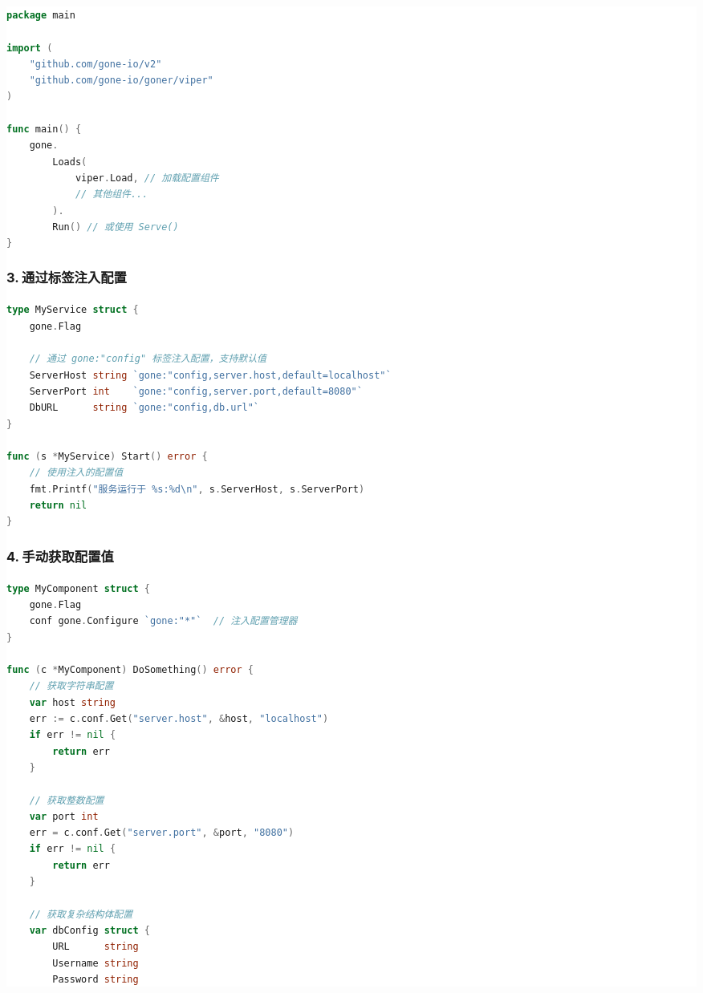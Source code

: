 ```go
package main

import (
    "github.com/gone-io/v2"
    "github.com/gone-io/goner/viper"
)

func main() {
    gone.
        Loads(
            viper.Load, // 加载配置组件
            // 其他组件...
        ).
        Run() // 或使用 Serve()
}
```

### 3. 通过标签注入配置

```go
type MyService struct {
    gone.Flag
    
    // 通过 gone:"config" 标签注入配置，支持默认值
    ServerHost string `gone:"config,server.host,default=localhost"`
    ServerPort int    `gone:"config,server.port,default=8080"`
    DbURL      string `gone:"config,db.url"`
}

func (s *MyService) Start() error {
    // 使用注入的配置值
    fmt.Printf("服务运行于 %s:%d\n", s.ServerHost, s.ServerPort)
    return nil
}
```

### 4. 手动获取配置值

```go
type MyComponent struct {
    gone.Flag
    conf gone.Configure `gone:"*"`  // 注入配置管理器
}

func (c *MyComponent) DoSomething() error {
    // 获取字符串配置
    var host string
    err := c.conf.Get("server.host", &host, "localhost")
    if err != nil {
        return err
    }
    
    // 获取整数配置
    var port int
    err = c.conf.Get("server.port", &port, "8080")
    if err != nil {
        return err
    }
    
    // 获取复杂结构体配置
    var dbConfig struct {
        URL      string
        Username string
        Password string
```